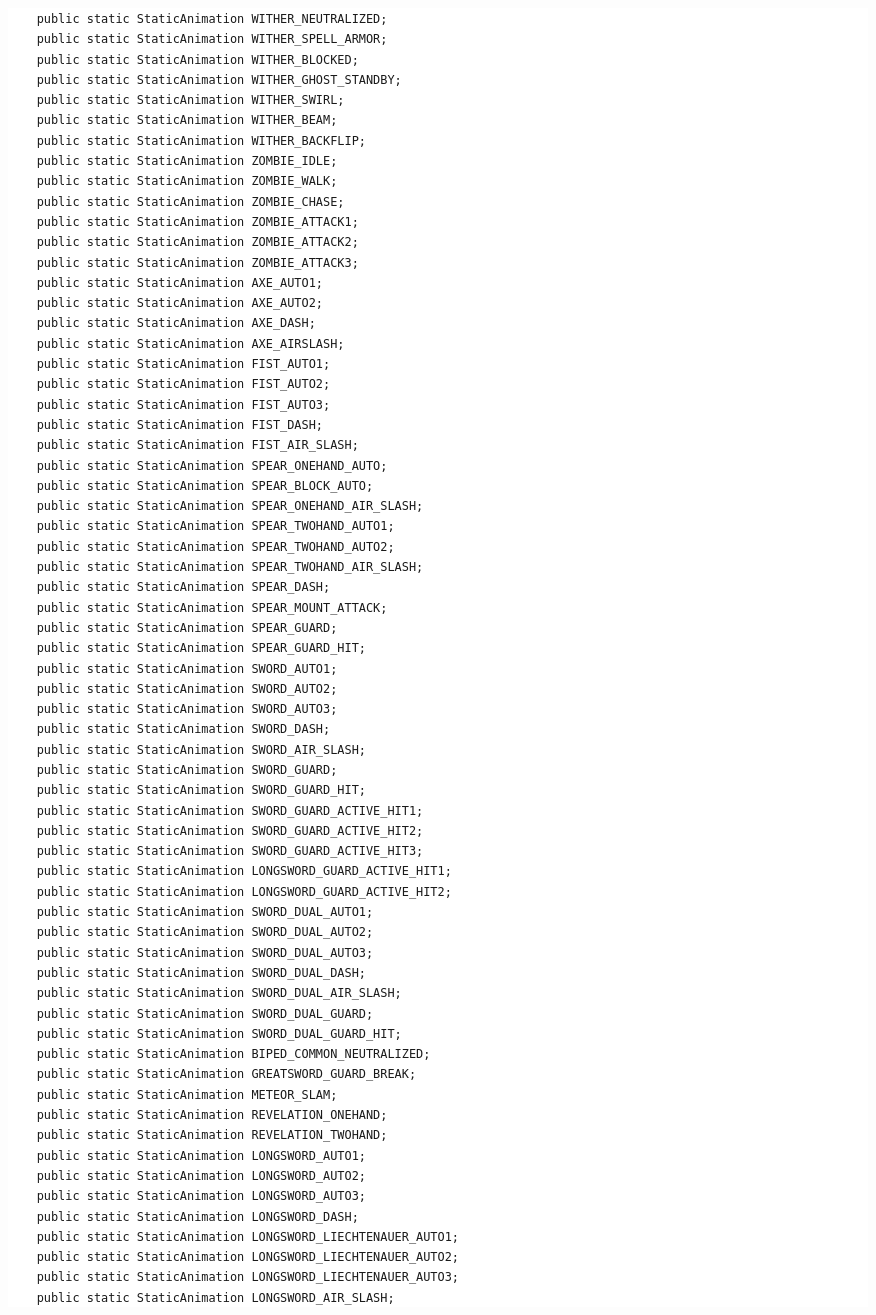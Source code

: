 		public static StaticAnimation WITHER_NEUTRALIZED;
		public static StaticAnimation WITHER_SPELL_ARMOR;
		public static StaticAnimation WITHER_BLOCKED;
		public static StaticAnimation WITHER_GHOST_STANDBY;
		public static StaticAnimation WITHER_SWIRL;
		public static StaticAnimation WITHER_BEAM;
		public static StaticAnimation WITHER_BACKFLIP;
		public static StaticAnimation ZOMBIE_IDLE;
		public static StaticAnimation ZOMBIE_WALK;
		public static StaticAnimation ZOMBIE_CHASE;
		public static StaticAnimation ZOMBIE_ATTACK1;
		public static StaticAnimation ZOMBIE_ATTACK2;
		public static StaticAnimation ZOMBIE_ATTACK3;
		public static StaticAnimation AXE_AUTO1;
		public static StaticAnimation AXE_AUTO2;
		public static StaticAnimation AXE_DASH;
		public static StaticAnimation AXE_AIRSLASH;
		public static StaticAnimation FIST_AUTO1;
		public static StaticAnimation FIST_AUTO2;
		public static StaticAnimation FIST_AUTO3;
		public static StaticAnimation FIST_DASH;
		public static StaticAnimation FIST_AIR_SLASH;
		public static StaticAnimation SPEAR_ONEHAND_AUTO;
		public static StaticAnimation SPEAR_BLOCK_AUTO;
		public static StaticAnimation SPEAR_ONEHAND_AIR_SLASH;
		public static StaticAnimation SPEAR_TWOHAND_AUTO1;
		public static StaticAnimation SPEAR_TWOHAND_AUTO2;
		public static StaticAnimation SPEAR_TWOHAND_AIR_SLASH;
		public static StaticAnimation SPEAR_DASH;
		public static StaticAnimation SPEAR_MOUNT_ATTACK;
		public static StaticAnimation SPEAR_GUARD;
		public static StaticAnimation SPEAR_GUARD_HIT;
		public static StaticAnimation SWORD_AUTO1;
		public static StaticAnimation SWORD_AUTO2;
		public static StaticAnimation SWORD_AUTO3;
		public static StaticAnimation SWORD_DASH;
		public static StaticAnimation SWORD_AIR_SLASH;
		public static StaticAnimation SWORD_GUARD;
		public static StaticAnimation SWORD_GUARD_HIT;
		public static StaticAnimation SWORD_GUARD_ACTIVE_HIT1;
		public static StaticAnimation SWORD_GUARD_ACTIVE_HIT2;
		public static StaticAnimation SWORD_GUARD_ACTIVE_HIT3;
		public static StaticAnimation LONGSWORD_GUARD_ACTIVE_HIT1;
		public static StaticAnimation LONGSWORD_GUARD_ACTIVE_HIT2;
		public static StaticAnimation SWORD_DUAL_AUTO1;
		public static StaticAnimation SWORD_DUAL_AUTO2;
		public static StaticAnimation SWORD_DUAL_AUTO3;
		public static StaticAnimation SWORD_DUAL_DASH;
		public static StaticAnimation SWORD_DUAL_AIR_SLASH;
		public static StaticAnimation SWORD_DUAL_GUARD;
		public static StaticAnimation SWORD_DUAL_GUARD_HIT;
		public static StaticAnimation BIPED_COMMON_NEUTRALIZED;
		public static StaticAnimation GREATSWORD_GUARD_BREAK;
		public static StaticAnimation METEOR_SLAM;
		public static StaticAnimation REVELATION_ONEHAND;
		public static StaticAnimation REVELATION_TWOHAND;
		public static StaticAnimation LONGSWORD_AUTO1;
		public static StaticAnimation LONGSWORD_AUTO2;
		public static StaticAnimation LONGSWORD_AUTO3;
		public static StaticAnimation LONGSWORD_DASH;
		public static StaticAnimation LONGSWORD_LIECHTENAUER_AUTO1;
		public static StaticAnimation LONGSWORD_LIECHTENAUER_AUTO2;
		public static StaticAnimation LONGSWORD_LIECHTENAUER_AUTO3;
		public static StaticAnimation LONGSWORD_AIR_SLASH;